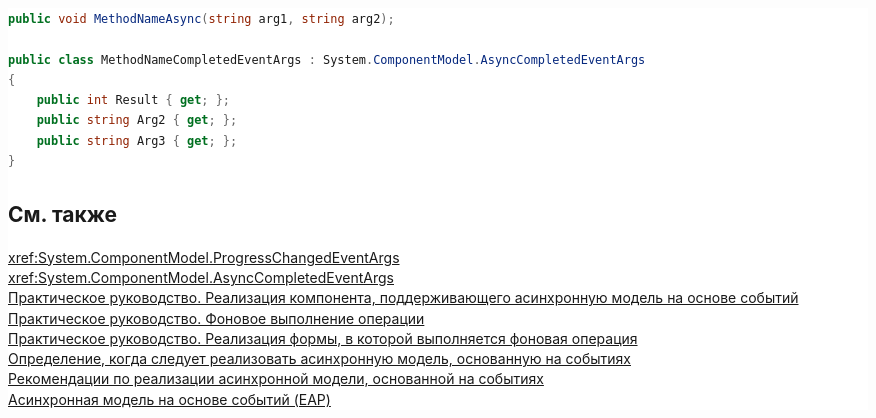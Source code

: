 ```csharp  
public void MethodNameAsync(string arg1, string arg2);  
  
public class MethodNameCompletedEventArgs : System.ComponentModel.AsyncCompletedEventArgs  
{  
    public int Result { get; };  
    public string Arg2 { get; };  
    public string Arg3 { get; };  
}  
```  
  
## <a name="see-also"></a>См. также  
 <xref:System.ComponentModel.ProgressChangedEventArgs>  
 <xref:System.ComponentModel.AsyncCompletedEventArgs>  
 [Практическое руководство. Реализация компонента, поддерживающего асинхронную модель на основе событий](../../../docs/standard/asynchronous-programming-patterns/component-that-supports-the-event-based-asynchronous-pattern.md)  
 [Практическое руководство. Фоновое выполнение операции](../../../docs/framework/winforms/controls/how-to-run-an-operation-in-the-background.md)  
 [Практическое руководство. Реализация формы, в которой выполняется фоновая операция](../../../docs/framework/winforms/controls/how-to-implement-a-form-that-uses-a-background-operation.md)  
 [Определение, когда следует реализовать асинхронную модель, основанную на событиях](../../../docs/standard/asynchronous-programming-patterns/deciding-when-to-implement-the-event-based-asynchronous-pattern.md)  
 [Рекомендации по реализации асинхронной модели, основанной на событиях](../../../docs/standard/asynchronous-programming-patterns/best-practices-for-implementing-the-event-based-asynchronous-pattern.md)  
 [Асинхронная модель на основе событий (EAP)](../../../docs/standard/asynchronous-programming-patterns/event-based-asynchronous-pattern-eap.md)  
